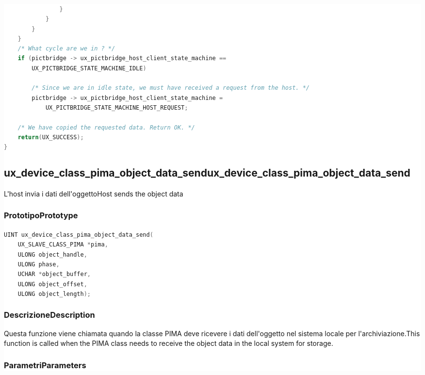 ```C
                }
            }
        }
    }
    /* What cycle are we in ? */
    if (pictbridge -> ux_pictbridge_host_client_state_machine ==
        UX_PICTBRIDGE_STATE_MACHINE_IDLE)

        /* Since we are in idle state, we must have received a request from the host. */
        pictbridge -> ux_pictbridge_host_client_state_machine =
            UX_PICTBRIDGE_STATE_MACHINE_HOST_REQUEST;

    /* We have copied the requested data. Return OK. */
    return(UX_SUCCESS);
}
```

## <a name="ux_device_class_pima_object_data_send"></a><span data-ttu-id="c3c85-384">ux_device_class_pima_object_data_send</span><span class="sxs-lookup"><span data-stu-id="c3c85-384">ux_device_class_pima_object_data_send</span></span>

<span data-ttu-id="c3c85-385">L'host invia i dati dell'oggetto</span><span class="sxs-lookup"><span data-stu-id="c3c85-385">Host sends the object data</span></span>

### <a name="prototype"></a><span data-ttu-id="c3c85-386">Prototipo</span><span class="sxs-lookup"><span data-stu-id="c3c85-386">Prototype</span></span>

```C
UINT ux_device_class_pima_object_data_send(
    UX_SLAVE_CLASS_PIMA *pima,
    ULONG object_handle, 
    ULONG phase, 
    UCHAR *object_buffer,
    ULONG object_offset, 
    ULONG object_length);
```

### <a name="description"></a><span data-ttu-id="c3c85-387">Descrizione</span><span class="sxs-lookup"><span data-stu-id="c3c85-387">Description</span></span>

<span data-ttu-id="c3c85-388">Questa funzione viene chiamata quando la classe PIMA deve ricevere i dati dell'oggetto nel sistema locale per l'archiviazione.</span><span class="sxs-lookup"><span data-stu-id="c3c85-388">This function is called when the PIMA class needs to receive the object data in the local system for storage.</span></span>

### <a name="parameters"></a><span data-ttu-id="c3c85-389">Parametri</span><span class="sxs-lookup"><span data-stu-id="c3c85-389">Parameters</span></span>

